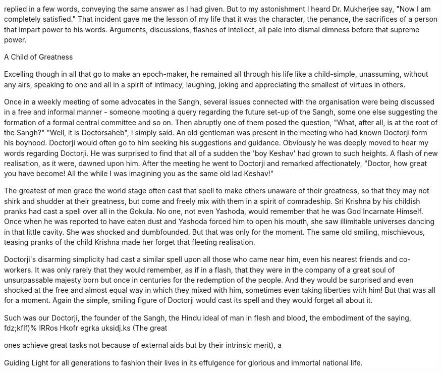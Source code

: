 replied in a few words, conveying the same answer as I had given. But to my astonishment I heard Dr. Mukherjee say, "Now I am completely satisfied." That incident gave me the lesson of my life that it was the character, the penance, the sacrifices of a person that impart power to his words. Arguments, discussions, flashes of intellect, all pale into dismal dimness before that supreme power. 

A Child of Greatness 

Excelling though in all that go to make an epoch-maker, he remained all through his life like a child-simple, unassuming, without any airs, speaking to one and all in a spirit of intimacy, laughing, joking and appreciating the smallest of virtues in others. 

Once in a weekly meeting of some advocates in the Sangh, several issues connected with the organisation were being discussed in a free and informal manner - someone mooting a query regarding the future set-up of the Sangh, some one else suggesting the formation of a formal central committee and so on. Then abruptly one of them posed the question, "What, after all, is at the root of the Sangh?" "Well, it is Doctorsaheb", I simply said. An old gentleman was present in the meeting who had known Doctorji form his boyhood. Doctorji would often go to him seeking his suggestions and guidance. Obviously he was deeply moved to hear my words regarding Doctorji. He was surprised to find that all of a sudden the 'boy Keshav' had grown to such heights. A flash of new realisation, as it were, dawned upon him. After the meeting he went to Doctorji and remarked affectionately, "Doctor, how great you have become! All the while I was imagining you as the same old lad Keshav!" 

The greatest of men grace the world stage often cast that spell to make others unaware of their greatness, so that they may not shirk and shudder at their greatness, but come and freely mix with them in a spirit of comradeship. Sri Krishna by his childish pranks had cast a spell over all in the Gokula. No one, not even Yashoda, would remember that he was God Incarnate Himself. Once when he was reported to have eaten dust and Yashoda forced him to open his mouth, she saw illimitable universes dancing in that little cavity. She was shocked and dumbfounded. But that was only for the moment. The same old smiling, mischievous, teasing pranks of the child Krishna made her forget that fleeting realisation. 

Doctorji's disarming simplicity had cast a similar spell upon all those who came near him, even his nearest friends and co-workers. It was only rarely that they would remember, as if in a flash, that they were in the company of a great soul of unsurpassable majesty born but once in centuries for the redemption of the people. And they would be surprised and even shocked at the free and almost equal way in which they mixed with him, sometimes even taking liberties with him! But that was all for a moment. Again the simple, smiling figure of Doctorji would cast its spell and they would forget all about it. 

Such was our Doctorji, the founder of the Sangh, the Hindu ideal of man in flesh and blood, the embodiment of the saying, fdz;kflf)% lRRos Hkofr egrka uksidj.ks (The great 

ones achieve great tasks not because of external aids but by their intrinsic merit), a 

Guiding Light for all generations to fashion their lives in its effulgence for glorious and immortal national life. 
